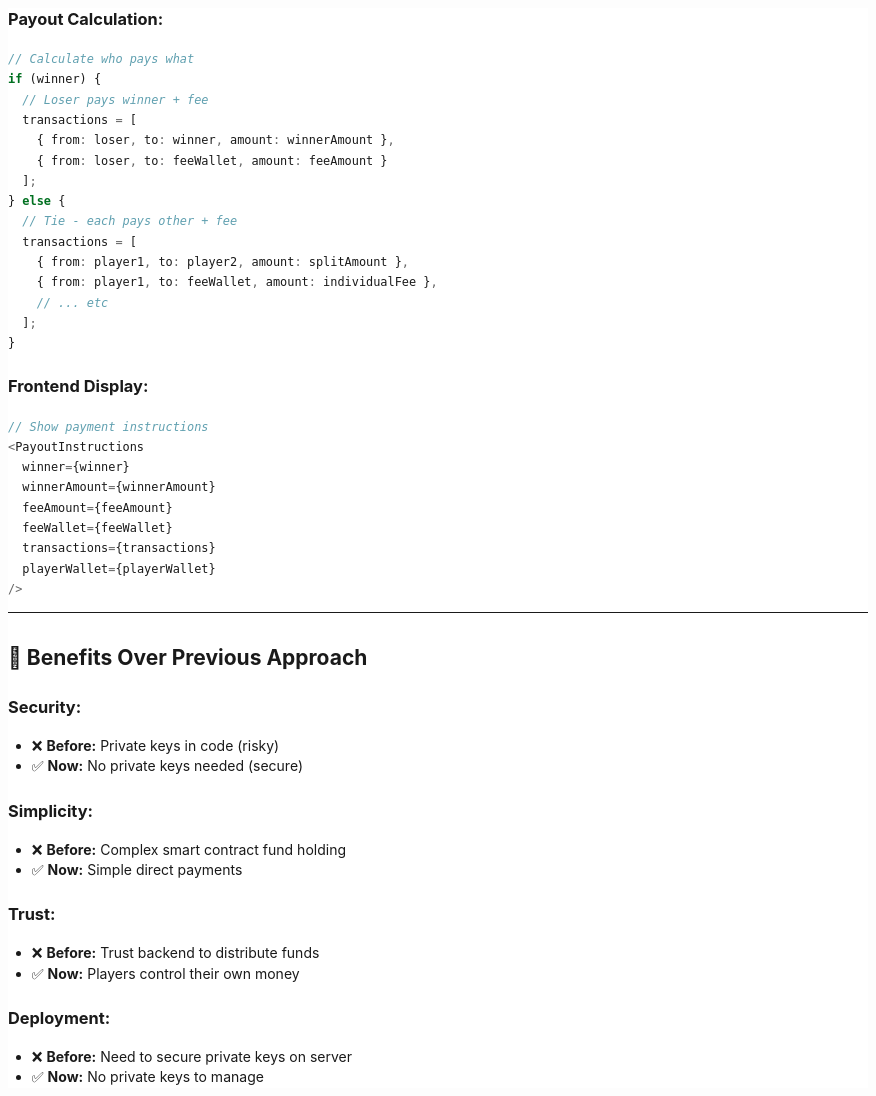 ### **Payout Calculation:**
```typescript
// Calculate who pays what
if (winner) {
  // Loser pays winner + fee
  transactions = [
    { from: loser, to: winner, amount: winnerAmount },
    { from: loser, to: feeWallet, amount: feeAmount }
  ];
} else {
  // Tie - each pays other + fee
  transactions = [
    { from: player1, to: player2, amount: splitAmount },
    { from: player1, to: feeWallet, amount: individualFee },
    // ... etc
  ];
}
```

### **Frontend Display:**
```typescript
// Show payment instructions
<PayoutInstructions
  winner={winner}
  winnerAmount={winnerAmount}
  feeAmount={feeAmount}
  feeWallet={feeWallet}
  transactions={transactions}
  playerWallet={playerWallet}
/>
```

---

## **🚨 Benefits Over Previous Approach**

### **Security:**
- ❌ **Before:** Private keys in code (risky)
- ✅ **Now:** No private keys needed (secure)

### **Simplicity:**
- ❌ **Before:** Complex smart contract fund holding
- ✅ **Now:** Simple direct payments

### **Trust:**
- ❌ **Before:** Trust backend to distribute funds
- ✅ **Now:** Players control their own money

### **Deployment:**
- ❌ **Before:** Need to secure private keys on server
- ✅ **Now:** No private keys to manage
